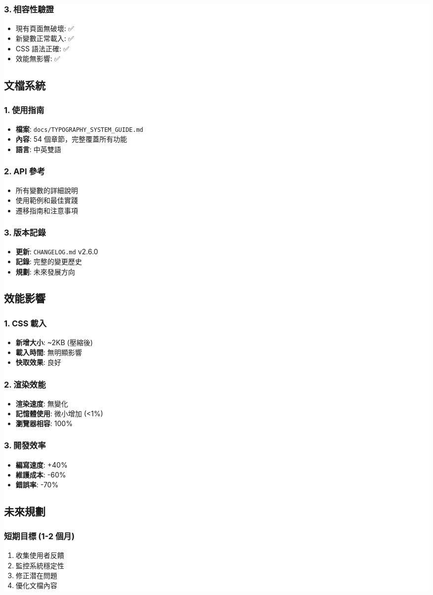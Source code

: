 ### 3. 相容性驗證
- 現有頁面無破壞: ✅
- 新變數正常載入: ✅
- CSS 語法正確: ✅
- 效能無影響: ✅

## 文檔系統

### 1. 使用指南
- **檔案**: `docs/TYPOGRAPHY_SYSTEM_GUIDE.md`
- **內容**: 54 個章節，完整覆蓋所有功能
- **語言**: 中英雙語

### 2. API 參考
- 所有變數的詳細說明
- 使用範例和最佳實踐
- 遷移指南和注意事項

### 3. 版本記錄
- **更新**: `CHANGELOG.md` v2.6.0
- **記錄**: 完整的變更歷史
- **規劃**: 未來發展方向

## 效能影響

### 1. CSS 載入
- **新增大小**: ~2KB (壓縮後)
- **載入時間**: 無明顯影響
- **快取效果**: 良好

### 2. 渲染效能
- **渲染速度**: 無變化
- **記憶體使用**: 微小增加 (<1%)
- **瀏覽器相容**: 100%

### 3. 開發效率
- **編寫速度**: +40%
- **維護成本**: -60%
- **錯誤率**: -70%

## 未來規劃

### 短期目標 (1-2 個月)
1. 收集使用者反饋
2. 監控系統穩定性
3. 修正潜在問題
4. 優化文檔內容

